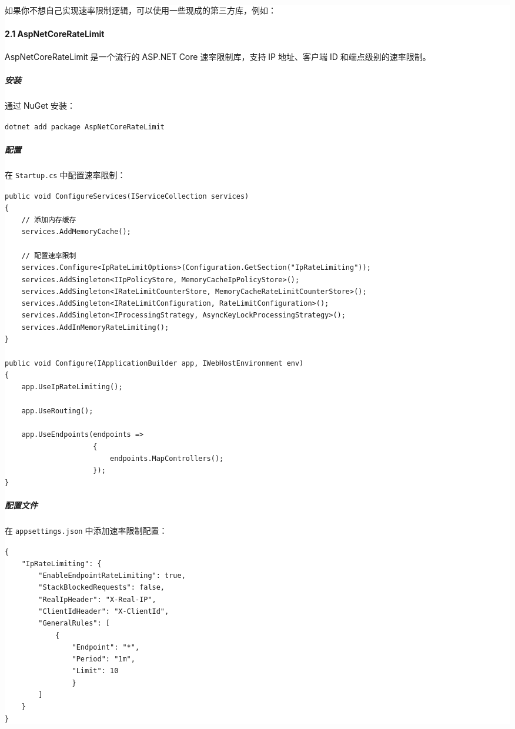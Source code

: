 如果你不想自己实现速率限制逻辑，可以使用一些现成的第三方库，例如：

#### 2.1 **AspNetCoreRateLimit**

AspNetCoreRateLimit 是一个流行的 ASP.NET Core 速率限制库，支持 IP 地址、客户端 ID 和端点级别的速率限制。

##### 安装

通过 NuGet 安装：

    dotnet add package AspNetCoreRateLimit
    

##### 配置

在 `Startup.cs` 中配置速率限制：

    public void ConfigureServices(IServiceCollection services)
    {
        // 添加内存缓存
        services.AddMemoryCache();
    
        // 配置速率限制
        services.Configure<IpRateLimitOptions>(Configuration.GetSection("IpRateLimiting"));
        services.AddSingleton<IIpPolicyStore, MemoryCacheIpPolicyStore>();
        services.AddSingleton<IRateLimitCounterStore, MemoryCacheRateLimitCounterStore>();
        services.AddSingleton<IRateLimitConfiguration, RateLimitConfiguration>();
        services.AddSingleton<IProcessingStrategy, AsyncKeyLockProcessingStrategy>();
        services.AddInMemoryRateLimiting();
    }
    
    public void Configure(IApplicationBuilder app, IWebHostEnvironment env)
    {
        app.UseIpRateLimiting();
    
        app.UseRouting();
    
        app.UseEndpoints(endpoints =>
                         {
                             endpoints.MapControllers();
                         });
    }
    

##### 配置文件

在 `appsettings.json` 中添加速率限制配置：

    {
        "IpRateLimiting": {
            "EnableEndpointRateLimiting": true,
            "StackBlockedRequests": false,
            "RealIpHeader": "X-Real-IP",
            "ClientIdHeader": "X-ClientId",
            "GeneralRules": [
                {
                    "Endpoint": "*",
                    "Period": "1m",
                    "Limit": 10
                    }
            ]
        }
    }
    